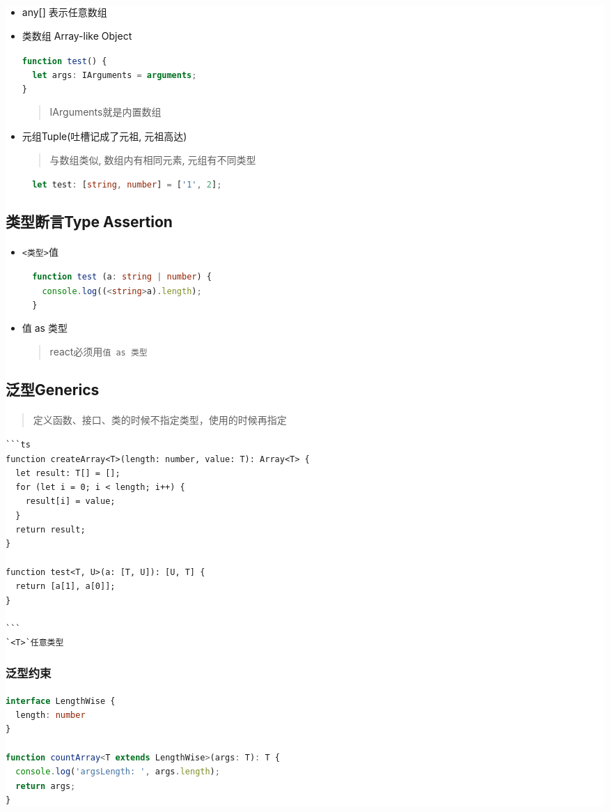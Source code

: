 - any[] 表示任意数组

- 类数组 Array-like Object

  ```ts
  function test() {
    let args: IArguments = arguments;
  }
  ```

  > IArguments就是内置数组

- 元组Tuple(吐槽记成了元祖, 元祖高达)
  
  > 与数组类似, 数组内有相同元素, 元组有不同类型

    ```ts
      let test: [string, number] = ['1', 2];
    ```

## 类型断言Type Assertion

- `<类型>`值

  ```ts
    function test (a: string | number) {
      console.log((<string>a).length);
    }
  ```

- 值 as 类型
  > react必须用`值 as 类型`

## 泛型Generics

> 定义函数、接口、类的时候不指定类型，使用的时候再指定

    ```ts
    function createArray<T>(length: number, value: T): Array<T> {
      let result: T[] = [];
      for (let i = 0; i < length; i++) {
        result[i] = value;
      }
      return result;
    }

    function test<T, U>(a: [T, U]): [U, T] {
      return [a[1], a[0]];
    }
    ​
    ```
    `<T>`任意类型

### 泛型约束

  ```ts
  interface LengthWise {
    length: number
  }

  function countArray<T extends LengthWise>(args: T): T {
    console.log('argsLength: ', args.length);
    return args;
  }
  ```
